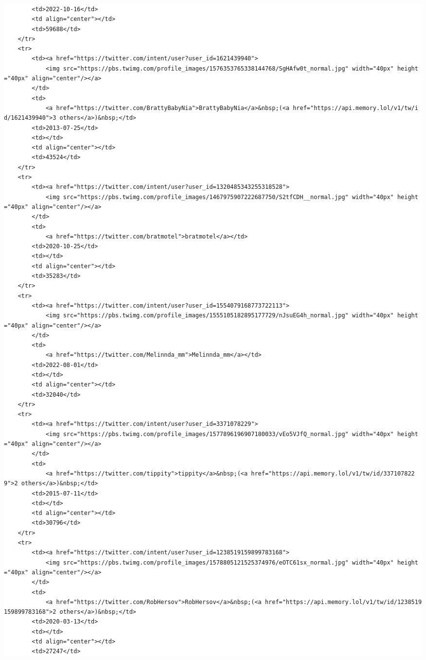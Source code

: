             <td>2022-10-16</td>
            <td align="center"></td>
            <td>59688</td>
        </tr>
        <tr>
            <td><a href="https://twitter.com/intent/user?user_id=1621439940">
                <img src="https://pbs.twimg.com/profile_images/1576353765338144768/SgHAfw0t_normal.jpg" width="40px" height="40px" align="center"/></a>
            </td>
            <td>
                <a href="https://twitter.com/BrattyBabyNia">BrattyBabyNia</a>&nbsp;(<a href="https://api.memory.lol/v1/tw/id/1621439940">3 others</a>)&nbsp;</td>
            <td>2013-07-25</td>
            <td></td>
            <td align="center"></td>
            <td>43524</td>
        </tr>
        <tr>
            <td><a href="https://twitter.com/intent/user?user_id=1320485343255318528">
                <img src="https://pbs.twimg.com/profile_images/1467975907222687750/S2tfCDH__normal.jpg" width="40px" height="40px" align="center"/></a>
            </td>
            <td>
                <a href="https://twitter.com/bratmotel">bratmotel</a></td>
            <td>2020-10-25</td>
            <td></td>
            <td align="center"></td>
            <td>35283</td>
        </tr>
        <tr>
            <td><a href="https://twitter.com/intent/user?user_id=1554079168773722113">
                <img src="https://pbs.twimg.com/profile_images/1555105182895177729/nJsuEG4h_normal.jpg" width="40px" height="40px" align="center"/></a>
            </td>
            <td>
                <a href="https://twitter.com/Melinnda_mm">Melinnda_mm</a></td>
            <td>2022-08-01</td>
            <td></td>
            <td align="center"></td>
            <td>32040</td>
        </tr>
        <tr>
            <td><a href="https://twitter.com/intent/user?user_id=3371078229">
                <img src="https://pbs.twimg.com/profile_images/1577896196907180033/vEo5VJfQ_normal.jpg" width="40px" height="40px" align="center"/></a>
            </td>
            <td>
                <a href="https://twitter.com/tippity">tippity</a>&nbsp;(<a href="https://api.memory.lol/v1/tw/id/3371078229">2 others</a>)&nbsp;</td>
            <td>2015-07-11</td>
            <td></td>
            <td align="center"></td>
            <td>30796</td>
        </tr>
        <tr>
            <td><a href="https://twitter.com/intent/user?user_id=1238519159899783168">
                <img src="https://pbs.twimg.com/profile_images/1578805121525374976/eOTC61sx_normal.jpg" width="40px" height="40px" align="center"/></a>
            </td>
            <td>
                <a href="https://twitter.com/RobHersov">RobHersov</a>&nbsp;(<a href="https://api.memory.lol/v1/tw/id/1238519159899783168">2 others</a>)&nbsp;</td>
            <td>2020-03-13</td>
            <td></td>
            <td align="center"></td>
            <td>27247</td>